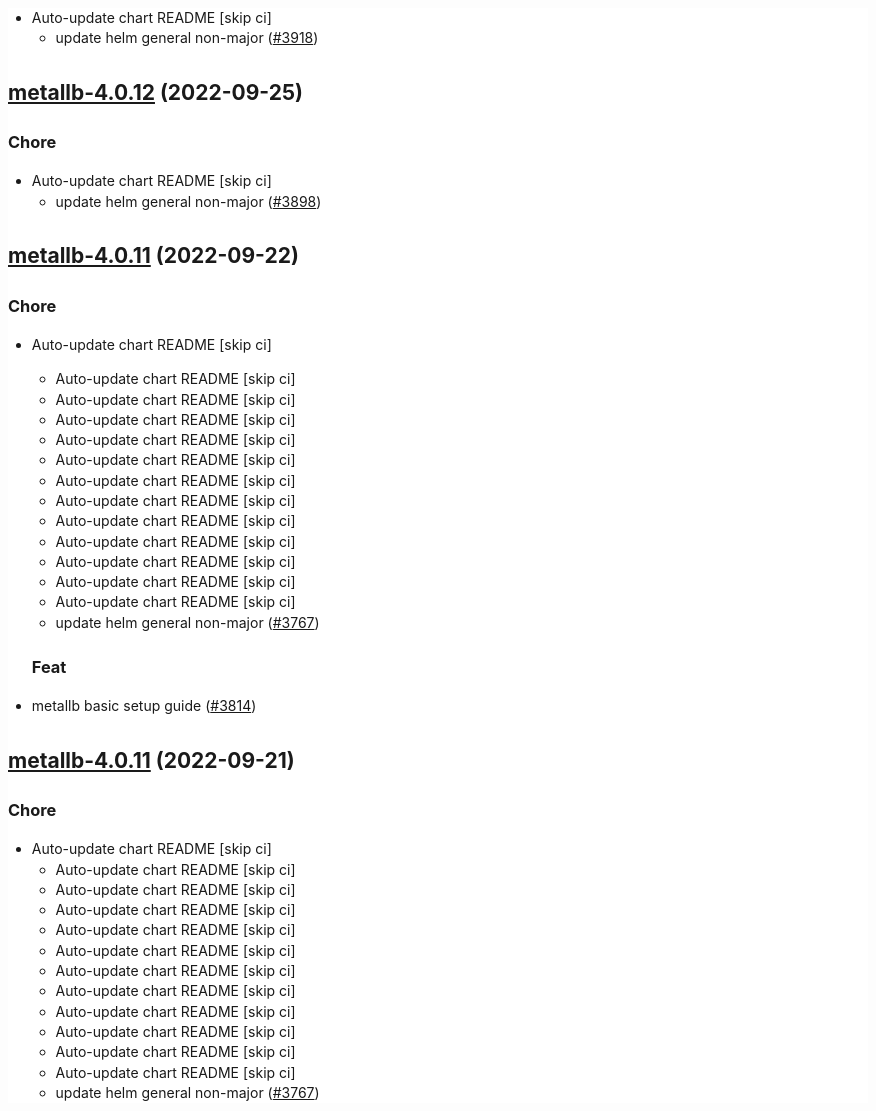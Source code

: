 - Auto-update chart README [skip ci]
  - update helm general non-major ([#3918](https://github.com/truecharts/charts/issues/3918))




## [metallb-4.0.12](https://github.com/truecharts/charts/compare/metallb-4.0.11...metallb-4.0.12) (2022-09-25)

### Chore

- Auto-update chart README [skip ci]
  - update helm general non-major ([#3898](https://github.com/truecharts/charts/issues/3898))




## [metallb-4.0.11](https://github.com/truecharts/charts/compare/metallb-4.0.9...metallb-4.0.11) (2022-09-22)

### Chore

- Auto-update chart README [skip ci]
  - Auto-update chart README [skip ci]
  - Auto-update chart README [skip ci]
  - Auto-update chart README [skip ci]
  - Auto-update chart README [skip ci]
  - Auto-update chart README [skip ci]
  - Auto-update chart README [skip ci]
  - Auto-update chart README [skip ci]
  - Auto-update chart README [skip ci]
  - Auto-update chart README [skip ci]
  - Auto-update chart README [skip ci]
  - Auto-update chart README [skip ci]
  - Auto-update chart README [skip ci]
  - update helm general non-major ([#3767](https://github.com/truecharts/charts/issues/3767))

  ### Feat

- metallb basic setup guide ([#3814](https://github.com/truecharts/charts/issues/3814))




## [metallb-4.0.11](https://github.com/truecharts/charts/compare/metallb-4.0.9...metallb-4.0.11) (2022-09-21)

### Chore

- Auto-update chart README [skip ci]
  - Auto-update chart README [skip ci]
  - Auto-update chart README [skip ci]
  - Auto-update chart README [skip ci]
  - Auto-update chart README [skip ci]
  - Auto-update chart README [skip ci]
  - Auto-update chart README [skip ci]
  - Auto-update chart README [skip ci]
  - Auto-update chart README [skip ci]
  - Auto-update chart README [skip ci]
  - Auto-update chart README [skip ci]
  - Auto-update chart README [skip ci]
  - update helm general non-major ([#3767](https://github.com/truecharts/charts/issues/3767))
